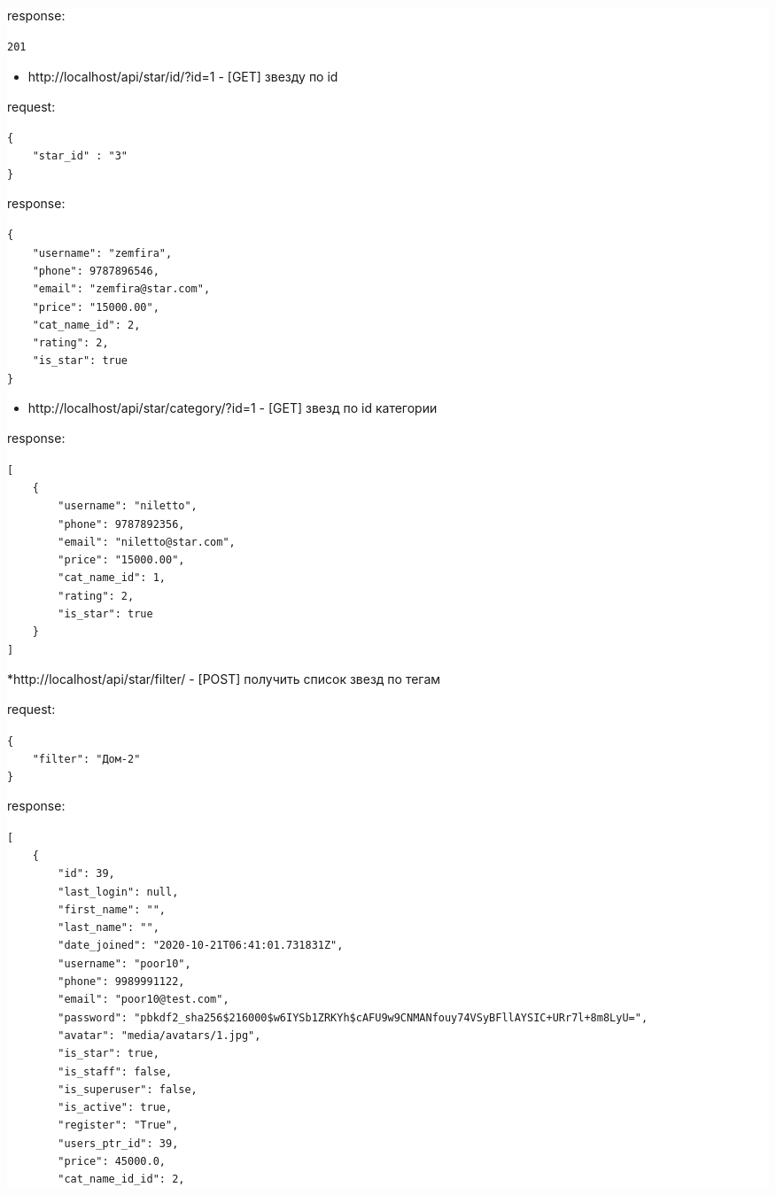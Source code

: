 response: 

    201

* http://localhost/api/star/id/?id=1 - [GET] звезду по id

request:

    {
        "star_id" : "3"
    }

response:

    {
        "username": "zemfira",
        "phone": 9787896546,
        "email": "zemfira@star.com",
        "price": "15000.00",
        "cat_name_id": 2,
        "rating": 2,
        "is_star": true
    }

* http://localhost/api/star/category/?id=1 - [GET] звезд по id категории

response:

    [
        {
            "username": "niletto",
            "phone": 9787892356,
            "email": "niletto@star.com",
            "price": "15000.00",
            "cat_name_id": 1,
            "rating": 2,
            "is_star": true
        }
    ]
    
*http://localhost/api/star/filter/ - [POST] получить список звезд по тегам

request:

    {
        "filter": "Дом-2"
    }
    
response:

    [
        {
            "id": 39,
            "last_login": null,
            "first_name": "",
            "last_name": "",
            "date_joined": "2020-10-21T06:41:01.731831Z",
            "username": "poor10",
            "phone": 9989991122,
            "email": "poor10@test.com",
            "password": "pbkdf2_sha256$216000$w6IYSb1ZRKYh$cAFU9w9CNMANfouy74VSyBFllAYSIC+URr7l+8m8LyU=",
            "avatar": "media/avatars/1.jpg",
            "is_star": true,
            "is_staff": false,
            "is_superuser": false,
            "is_active": true,
            "register": "True",
            "users_ptr_id": 39,
            "price": 45000.0,
            "cat_name_id_id": 2,